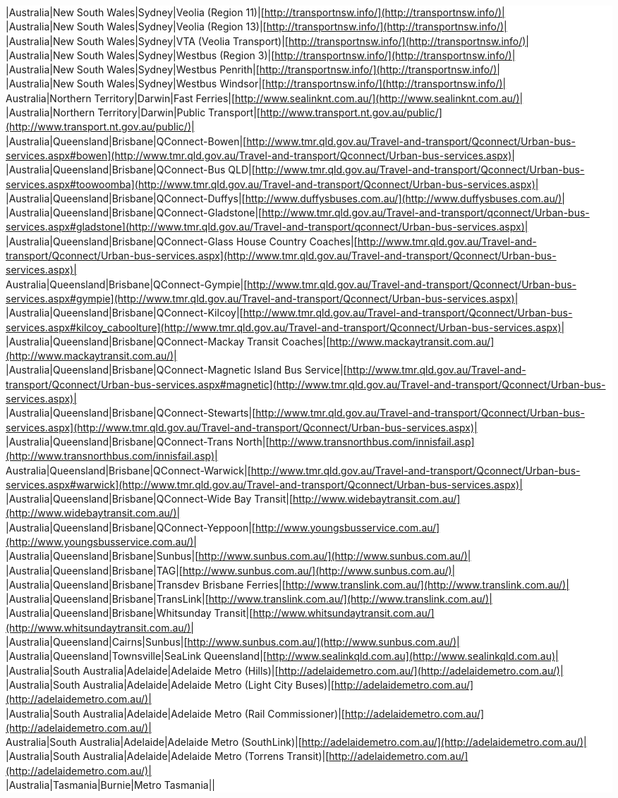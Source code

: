 |Australia|New South Wales|Sydney|Veolia (Region 11)|[http://transportnsw.info/](http://transportnsw.info/)|  
|Australia|New South Wales|Sydney|Veolia (Region 13)|[http://transportnsw.info/](http://transportnsw.info/)|  
|Australia|New South Wales|Sydney|VTA (Veolia Transport)|[http://transportnsw.info/](http://transportnsw.info/)|  
|Australia|New South Wales|Sydney|Westbus (Region 3)|[http://transportnsw.info/](http://transportnsw.info/)|  
|Australia|New South Wales|Sydney|Westbus Penrith|[http://transportnsw.info/](http://transportnsw.info/)|  
|Australia|New South Wales|Sydney|Westbus Windsor|[http://transportnsw.info/](http://transportnsw.info/)|  
Australia|Northern Territory|Darwin|Fast Ferries|[http://www.sealinknt.com.au/](http://www.sealinknt.com.au/)|  
|Australia|Northern Territory|Darwin|Public Transport|[http://www.transport.nt.gov.au/public/](http://www.transport.nt.gov.au/public/)|  
|Australia|Queensland|Brisbane|QConnect-Bowen|[http://www.tmr.qld.gov.au/Travel-and-transport/Qconnect/Urban-bus-services.aspx#bowen](http://www.tmr.qld.gov.au/Travel-and-transport/Qconnect/Urban-bus-services.aspx)|  
|Australia|Queensland|Brisbane|QConnect-Bus QLD|[http://www.tmr.qld.gov.au/Travel-and-transport/Qconnect/Urban-bus-services.aspx#toowoomba](http://www.tmr.qld.gov.au/Travel-and-transport/Qconnect/Urban-bus-services.aspx)|  
|Australia|Queensland|Brisbane|QConnect-Duffys|[http://www.duffysbuses.com.au/](http://www.duffysbuses.com.au/)|  
|Australia|Queensland|Brisbane|QConnect-Gladstone|[http://www.tmr.qld.gov.au/Travel-and-transport/qconnect/Urban-bus-services.aspx#gladstone](http://www.tmr.qld.gov.au/Travel-and-transport/qconnect/Urban-bus-services.aspx)|  
|Australia|Queensland|Brisbane|QConnect-Glass House Country Coaches|[http://www.tmr.qld.gov.au/Travel-and-transport/Qconnect/Urban-bus-services.aspx](http://www.tmr.qld.gov.au/Travel-and-transport/Qconnect/Urban-bus-services.aspx)|  
Australia|Queensland|Brisbane|QConnect-Gympie|[http://www.tmr.qld.gov.au/Travel-and-transport/Qconnect/Urban-bus-services.aspx#gympie](http://www.tmr.qld.gov.au/Travel-and-transport/Qconnect/Urban-bus-services.aspx)|  
|Australia|Queensland|Brisbane|QConnect-Kilcoy|[http://www.tmr.qld.gov.au/Travel-and-transport/Qconnect/Urban-bus-services.aspx#kilcoy_caboolture](http://www.tmr.qld.gov.au/Travel-and-transport/Qconnect/Urban-bus-services.aspx)|  
|Australia|Queensland|Brisbane|QConnect-Mackay Transit Coaches|[http://www.mackaytransit.com.au/](http://www.mackaytransit.com.au/)|  
|Australia|Queensland|Brisbane|QConnect-Magnetic Island Bus Service|[http://www.tmr.qld.gov.au/Travel-and-transport/Qconnect/Urban-bus-services.aspx#magnetic](http://www.tmr.qld.gov.au/Travel-and-transport/Qconnect/Urban-bus-services.aspx)|  
|Australia|Queensland|Brisbane|QConnect-Stewarts|[http://www.tmr.qld.gov.au/Travel-and-transport/Qconnect/Urban-bus-services.aspx](http://www.tmr.qld.gov.au/Travel-and-transport/Qconnect/Urban-bus-services.aspx)|  
|Australia|Queensland|Brisbane|QConnect-Trans North|[http://www.transnorthbus.com/innisfail.asp](http://www.transnorthbus.com/innisfail.asp)|  
Australia|Queensland|Brisbane|QConnect-Warwick|[http://www.tmr.qld.gov.au/Travel-and-transport/Qconnect/Urban-bus-services.aspx#warwick](http://www.tmr.qld.gov.au/Travel-and-transport/Qconnect/Urban-bus-services.aspx)|  
|Australia|Queensland|Brisbane|QConnect-Wide Bay Transit|[http://www.widebaytransit.com.au/](http://www.widebaytransit.com.au/)|  
|Australia|Queensland|Brisbane|QConnect-Yeppoon|[http://www.youngsbusservice.com.au/](http://www.youngsbusservice.com.au/)|  
|Australia|Queensland|Brisbane|Sunbus|[http://www.sunbus.com.au/](http://www.sunbus.com.au/)|  
|Australia|Queensland|Brisbane|TAG|[http://www.sunbus.com.au/](http://www.sunbus.com.au/)|  
|Australia|Queensland|Brisbane|Transdev Brisbane Ferries|[http://www.translink.com.au/](http://www.translink.com.au/)|  
|Australia|Queensland|Brisbane|TransLink|[http://www.translink.com.au/](http://www.translink.com.au/)|  
|Australia|Queensland|Brisbane|Whitsunday Transit|[http://www.whitsundaytransit.com.au/](http://www.whitsundaytransit.com.au/)|  
|Australia|Queensland|Cairns|Sunbus|[http://www.sunbus.com.au/](http://www.sunbus.com.au/)|  
|Australia|Queensland|Townsville|SeaLink Queensland|[http://www.sealinkqld.com.au](http://www.sealinkqld.com.au)|  
|Australia|South Australia|Adelaide|Adelaide Metro (Hills)|[http://adelaidemetro.com.au/](http://adelaidemetro.com.au/)|  
|Australia|South Australia|Adelaide|Adelaide Metro (Light City Buses)|[http://adelaidemetro.com.au/](http://adelaidemetro.com.au/)|  
|Australia|South Australia|Adelaide|Adelaide Metro (Rail Commissioner)|[http://adelaidemetro.com.au/](http://adelaidemetro.com.au/)|  
Australia|South Australia|Adelaide|Adelaide Metro (SouthLink)|[http://adelaidemetro.com.au/](http://adelaidemetro.com.au/)|  
|Australia|South Australia|Adelaide|Adelaide Metro (Torrens Transit)|[http://adelaidemetro.com.au/](http://adelaidemetro.com.au/)|  
|Australia|Tasmania|Burnie|Metro Tasmania||  